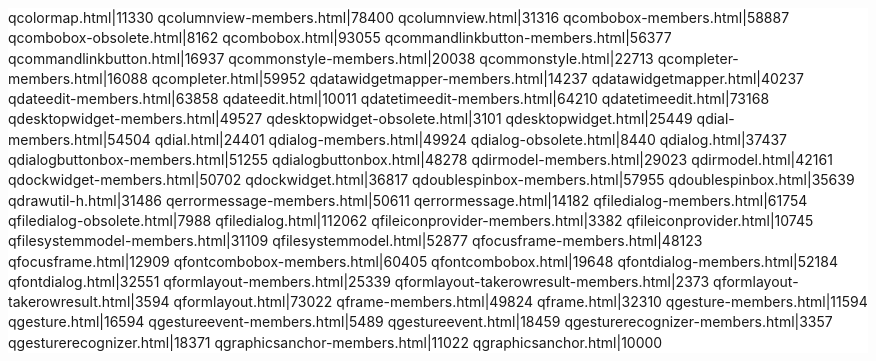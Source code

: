 qcolormap.html|11330
qcolumnview-members.html|78400
qcolumnview.html|31316
qcombobox-members.html|58887
qcombobox-obsolete.html|8162
qcombobox.html|93055
qcommandlinkbutton-members.html|56377
qcommandlinkbutton.html|16937
qcommonstyle-members.html|20038
qcommonstyle.html|22713
qcompleter-members.html|16088
qcompleter.html|59952
qdatawidgetmapper-members.html|14237
qdatawidgetmapper.html|40237
qdateedit-members.html|63858
qdateedit.html|10011
qdatetimeedit-members.html|64210
qdatetimeedit.html|73168
qdesktopwidget-members.html|49527
qdesktopwidget-obsolete.html|3101
qdesktopwidget.html|25449
qdial-members.html|54504
qdial.html|24401
qdialog-members.html|49924
qdialog-obsolete.html|8440
qdialog.html|37437
qdialogbuttonbox-members.html|51255
qdialogbuttonbox.html|48278
qdirmodel-members.html|29023
qdirmodel.html|42161
qdockwidget-members.html|50702
qdockwidget.html|36817
qdoublespinbox-members.html|57955
qdoublespinbox.html|35639
qdrawutil-h.html|31486
qerrormessage-members.html|50611
qerrormessage.html|14182
qfiledialog-members.html|61754
qfiledialog-obsolete.html|7988
qfiledialog.html|112062
qfileiconprovider-members.html|3382
qfileiconprovider.html|10745
qfilesystemmodel-members.html|31109
qfilesystemmodel.html|52877
qfocusframe-members.html|48123
qfocusframe.html|12909
qfontcombobox-members.html|60405
qfontcombobox.html|19648
qfontdialog-members.html|52184
qfontdialog.html|32551
qformlayout-members.html|25339
qformlayout-takerowresult-members.html|2373
qformlayout-takerowresult.html|3594
qformlayout.html|73022
qframe-members.html|49824
qframe.html|32310
qgesture-members.html|11594
qgesture.html|16594
qgestureevent-members.html|5489
qgestureevent.html|18459
qgesturerecognizer-members.html|3357
qgesturerecognizer.html|18371
qgraphicsanchor-members.html|11022
qgraphicsanchor.html|10000